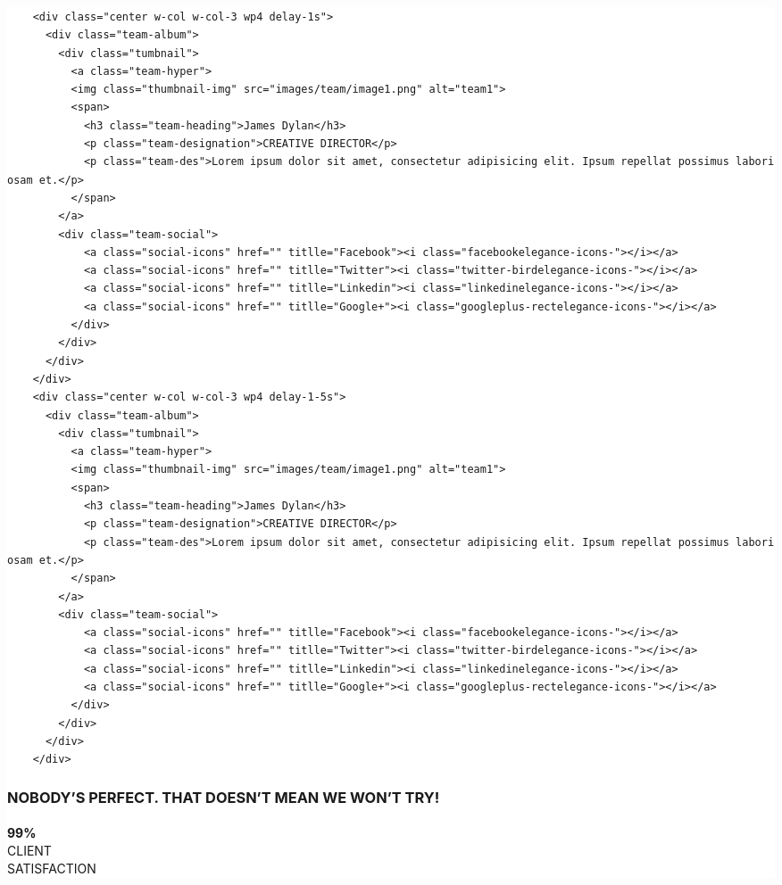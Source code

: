         <div class="center w-col w-col-3 wp4 delay-1s">
          <div class="team-album">
            <div class="tumbnail">
              <a class="team-hyper">
              <img class="thumbnail-img" src="images/team/image1.png" alt="team1">
              <span>
                <h3 class="team-heading">James Dylan</h3>
                <p class="team-designation">CREATIVE DIRECTOR</p>
                <p class="team-des">Lorem ipsum dolor sit amet, consectetur adipisicing elit. Ipsum repellat possimus laboriosam et.</p>
              </span>
            </a>
            <div class="team-social">
                <a class="social-icons" href="" titlle="Facebook"><i class="facebookelegance-icons-"></i></a>
                <a class="social-icons" href="" titlle="Twitter"><i class="twitter-birdelegance-icons-"></i></a>
                <a class="social-icons" href="" titlle="Linkedin"><i class="linkedinelegance-icons-"></i></a>
                <a class="social-icons" href="" titlle="Google+"><i class="googleplus-rectelegance-icons-"></i></a>
              </div>
            </div>
          </div>
        </div>
        <div class="center w-col w-col-3 wp4 delay-1-5s">
          <div class="team-album">
            <div class="tumbnail">
              <a class="team-hyper">
              <img class="thumbnail-img" src="images/team/image1.png" alt="team1">
              <span>
                <h3 class="team-heading">James Dylan</h3>
                <p class="team-designation">CREATIVE DIRECTOR</p>
                <p class="team-des">Lorem ipsum dolor sit amet, consectetur adipisicing elit. Ipsum repellat possimus laboriosam et.</p>
              </span>
            </a>
            <div class="team-social">
                <a class="social-icons" href="" titlle="Facebook"><i class="facebookelegance-icons-"></i></a>
                <a class="social-icons" href="" titlle="Twitter"><i class="twitter-birdelegance-icons-"></i></a>
                <a class="social-icons" href="" titlle="Linkedin"><i class="linkedinelegance-icons-"></i></a>
                <a class="social-icons" href="" titlle="Google+"><i class="googleplus-rectelegance-icons-"></i></a>
              </div>
            </div>
          </div>
        </div>


       


  </div>
</div>

<div class="parallax-back"  data-stellar-background-ratio="0.5">
      <div class="opcaity">
  <div class="w-container wrap">
     <div class="w-col w-col-4">
          <div class="center">
            <h3>NOBODY’S <span class="green">PERFECT.</span> THAT DOESN’T MEAN WE WON’T TRY!</h3>
          </div>
        </div>
        <div class="w-col w-col-4">
          <div class="center">
            <div class="circule circule-info"><p class="info"><strong class="info-strong">99%</strong><br/>CLIENT<br/>SATISFACTION</p></div>
          </div>
        </div>
        <div class="w-col w-col-4">